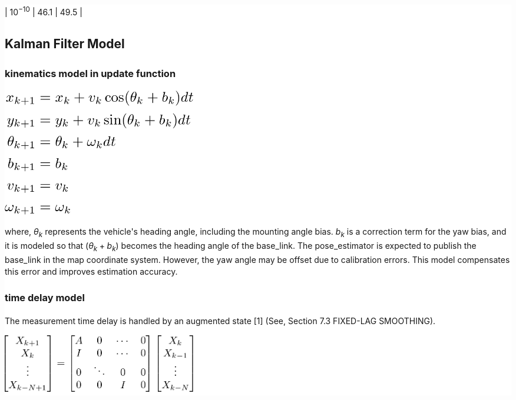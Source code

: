 | $10 ^ {-10}$       | 46.1                | 49.5                |

## Kalman Filter Model

### kinematics model in update function

<img src="./media/ekf_dynamics.png" width="320">

where, $\theta_k$ represents the vehicle's heading angle, including the mounting angle bias.
$b_k$ is a correction term for the yaw bias, and it is modeled so that $(\theta_k+b_k)$ becomes the heading angle of the base_link.
The pose_estimator is expected to publish the base_link in the map coordinate system. However, the yaw angle may be offset due to calibration errors. This model compensates this error and improves estimation accuracy.

### time delay model

The measurement time delay is handled by an augmented state [1] (See, Section 7.3 FIXED-LAG SMOOTHING).

<img src="./media/delay_model_eq.png" width="320">
